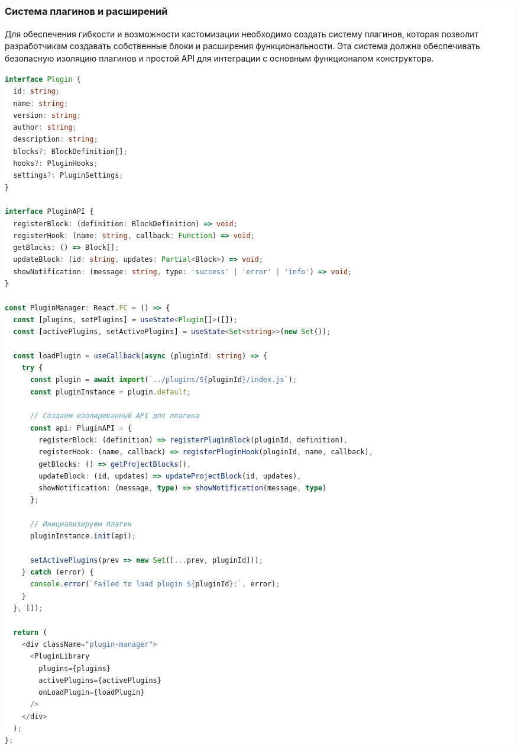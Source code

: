 ### Система плагинов и расширений

Для обеспечения гибкости и возможности кастомизации необходимо создать систему плагинов, которая позволит разработчикам создавать собственные блоки и расширения функциональности. Эта система должна обеспечивать безопасную изоляцию плагинов и простой API для интеграции с основным функционалом конструктора.

```typescript
interface Plugin {
  id: string;
  name: string;
  version: string;
  author: string;
  description: string;
  blocks?: BlockDefinition[];
  hooks?: PluginHooks;
  settings?: PluginSettings;
}

interface PluginAPI {
  registerBlock: (definition: BlockDefinition) => void;
  registerHook: (name: string, callback: Function) => void;
  getBlocks: () => Block[];
  updateBlock: (id: string, updates: Partial<Block>) => void;
  showNotification: (message: string, type: 'success' | 'error' | 'info') => void;
}

const PluginManager: React.FC = () => {
  const [plugins, setPlugins] = useState<Plugin[]>([]);
  const [activePlugins, setActivePlugins] = useState<Set<string>>(new Set());
  
  const loadPlugin = useCallback(async (pluginId: string) => {
    try {
      const plugin = await import(`../plugins/${pluginId}/index.js`);
      const pluginInstance = plugin.default;
      
      // Создаем изолированный API для плагина
      const api: PluginAPI = {
        registerBlock: (definition) => registerPluginBlock(pluginId, definition),
        registerHook: (name, callback) => registerPluginHook(pluginId, name, callback),
        getBlocks: () => getProjectBlocks(),
        updateBlock: (id, updates) => updateProjectBlock(id, updates),
        showNotification: (message, type) => showNotification(message, type)
      };
      
      // Инициализируем плагин
      pluginInstance.init(api);
      
      setActivePlugins(prev => new Set([...prev, pluginId]));
    } catch (error) {
      console.error(`Failed to load plugin ${pluginId}:`, error);
    }
  }, []);
  
  return (
    <div className="plugin-manager">
      <PluginLibrary 
        plugins={plugins}
        activePlugins={activePlugins}
        onLoadPlugin={loadPlugin}
      />
    </div>
  );
};
```